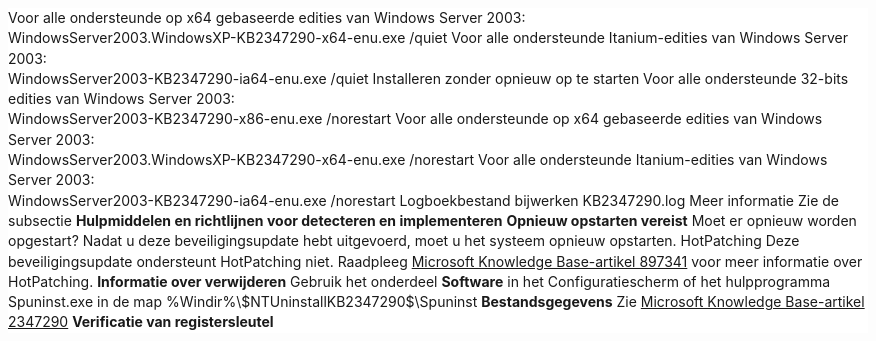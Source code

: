 <td style="border:1px solid black;">Voor alle ondersteunde op x64 gebaseerde edities van Windows Server 2003:<br />
WindowsServer2003.WindowsXP-KB2347290-x64-enu.exe /quiet</td>
</tr>
<tr class="odd">
<td style="border:1px solid black;"></td>
<td style="border:1px solid black;">Voor alle ondersteunde Itanium-edities van Windows Server 2003:<br />
WindowsServer2003-KB2347290-ia64-enu.exe /quiet</td>
</tr>
<tr class="even">
<td style="border:1px solid black;">Installeren zonder opnieuw op te starten</td>
<td style="border:1px solid black;">Voor alle ondersteunde 32-bits edities van Windows Server 2003:<br />
WindowsServer2003-KB2347290-x86-enu.exe /norestart</td>
</tr>
<tr class="odd">
<td style="border:1px solid black;"></td>
<td style="border:1px solid black;">Voor alle ondersteunde op x64 gebaseerde edities van Windows Server 2003:<br />
WindowsServer2003.WindowsXP-KB2347290-x64-enu.exe /norestart</td>
</tr>
<tr class="even">
<td style="border:1px solid black;"></td>
<td style="border:1px solid black;">Voor alle ondersteunde Itanium-edities van Windows Server 2003:<br />
WindowsServer2003-KB2347290-ia64-enu.exe /norestart</td>
</tr>
<tr class="odd">
<td style="border:1px solid black;">Logboekbestand bijwerken</td>
<td style="border:1px solid black;">KB2347290.log</td>
</tr>
<tr class="even">
<td style="border:1px solid black;">Meer informatie</td>
<td style="border:1px solid black;">Zie de subsectie <strong>Hulpmiddelen en richtlijnen voor detecteren en implementeren</strong></td>
</tr>
<tr class="odd">
<td style="border:1px solid black;"><strong>Opnieuw opstarten vereist</strong></td>
<td style="border:1px solid black;"></td>
</tr>
<tr class="even">
<td style="border:1px solid black;">Moet er opnieuw worden opgestart?</td>
<td style="border:1px solid black;">Nadat u deze beveiligingsupdate hebt uitgevoerd, moet u het systeem opnieuw opstarten.</td>
</tr>
<tr class="odd">
<td style="border:1px solid black;">HotPatching</td>
<td style="border:1px solid black;">Deze beveiligingsupdate ondersteunt HotPatching niet. Raadpleeg <a href="http://support.microsoft.com/kb/897341">Microsoft Knowledge Base-artikel 897341</a> voor meer informatie over HotPatching.</td>
</tr>
<tr class="even">
<td style="border:1px solid black;"><strong>Informatie over verwijderen</strong></td>
<td style="border:1px solid black;">Gebruik het onderdeel <strong>Software</strong> in het Configuratiescherm of het hulpprogramma Spuninst.exe in de map %Windir%\$NTUninstallKB2347290$\Spuninst</td>
</tr>
<tr class="odd">
<td style="border:1px solid black;"><strong>Bestandsgegevens</strong></td>
<td style="border:1px solid black;">Zie <a href="http://support.microsoft.com/kb/2347290">Microsoft Knowledge Base-artikel 2347290</a></td>
</tr>
<tr class="even">
<td style="border:1px solid black;"><strong>Verificatie van registersleutel</strong></td>
